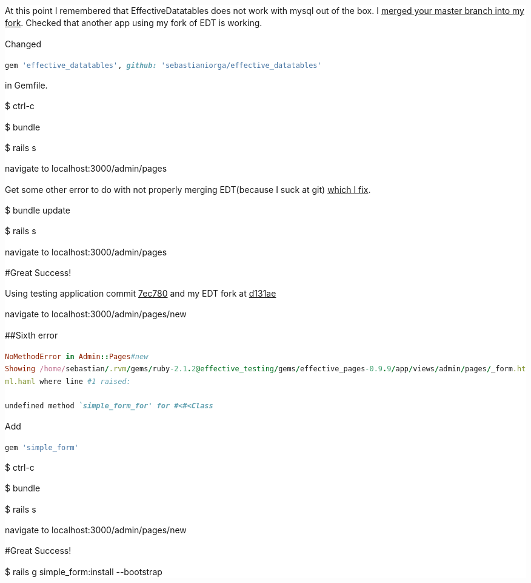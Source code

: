 At this point I remembered that EffectiveDatatables does not work with mysql out of the box. I [merged your master branch into my fork](https://github.com/sebastianiorga/effective_datatables/commit/89f48408cca7670c0e07ca0dc828aa841cdcc59c). Checked that another app using my fork of EDT is working.

Changed

```ruby
gem 'effective_datatables', github: 'sebastianiorga/effective_datatables'
```

in Gemfile.

$  ctrl-c

$  bundle

$  rails s

navigate to localhost:3000/admin/pages

Get some other error to do with not properly merging EDT(because I suck at git) [which I fix](https://github.com/sebastianiorga/effective_datatables/commit/9e998214a603c847cc326fd8ad9ea966e77d0d60).

$  bundle update

$  rails s

navigate to localhost:3000/admin/pages

#Great Success!

Using testing application commit [7ec780](https://github.com/sebastianiorga/testing/commit/7ec780) and my EDT fork at [d131ae](https://github.com/sebastianiorga/effective_datatables/commit/d131ae)

navigate to localhost:3000/admin/pages/new

##Sixth error

```ruby
NoMethodError in Admin::Pages#new
Showing /home/sebastian/.rvm/gems/ruby-2.1.2@effective_testing/gems/effective_pages-0.9.9/app/views/admin/pages/_form.html.haml where line #1 raised:

undefined method `simple_form_for' for #<#<Class
```

Add

```ruby
gem 'simple_form'
```

$  ctrl-c

$  bundle

$  rails s

navigate to localhost:3000/admin/pages/new

#Great Success!

$  rails g simple_form:install --bootstrap
